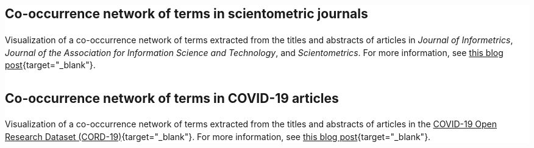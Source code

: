 <iframe allowfullscreen="true" src="https://app.vosviewer.com/?map=https://app.vosviewer.com/data/Crossref_journal_citation_map.txt&network=https://app.vosviewer.com/data/Crossref_journal_citation_network_10000.txt&scale=0.9&item_size_variation=0.3&max_n_lines=2000&simple_ui=true" width="100%" height="75%" style="border: 1px solid #ddd; max-width: 1200px; min-height: 500px"></iframe>

## Co-occurrence network of terms in scientometric journals

Visualization of a co-occurrence network of terms extracted from the titles and abstracts of articles in *Journal of Informetrics*, *Journal of the Association for Information Science and Technology*, and *Scientometrics*. For more information, see [this blog post](https://www.cwts.nl/blog?article=n-r2s274){target="_blank"}.

<iframe allowfullscreen="true" src="https://app.vosviewer.com/?map=https://app.vosviewer.com/data/Scientometrics_term_co-occurrence_map.txt&network=https://app.vosviewer.com/data/Scientometrics_term_co-occurrence_network.txt&simple_ui=true" width="100%" height="75%" style="border: 1px solid #ddd; max-width: 1200px; min-height: 500px"></iframe>

## Co-occurrence network of terms in COVID-19 articles

Visualization of a co-occurrence network of terms extracted from the titles and abstracts of articles in the [COVID-19 Open Research Dataset (CORD-19)](https://www.semanticscholar.org/cord19){target="_blank"}. For more information, see [this blog post](https://leidenmadtrics.nl/articles/delineating-covid-19-and-coronavirus-research-an-analysis-of-the-cord-19-dataset){target="_blank"}.

<iframe allowfullscreen="true" src="https://app.vosviewer.com/?map=https://www.cwts.nl/projects/covid19/VOSviewer_term_map_CORD19_200404.txt&item_color=2&simple_ui=true" width="100%" height="75%" style="border: 1px solid #ddd; max-width: 1200px; min-height: 500px"></iframe>

